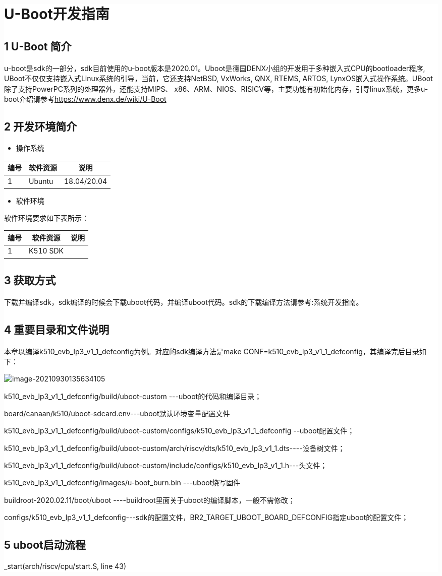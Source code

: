 # U-Boot开发指南

## 1 U-Boot 简介

u-boot是sdk的一部分，sdk目前使用的u-boot版本是2020.01。Uboot是德国DENX小组的开发用于多种嵌入式CPU的bootloader程序, UBoot不仅仅支持嵌入式Linux系统的引导，当前，它还支持NetBSD, VxWorks, QNX, RTEMS, ARTOS, LynxOS嵌入式操作系统。UBoot除了支持PowerPC系列的处理器外，还能支持MIPS、 x86、ARM、NIOS、RISICV等，主要功能有初始化内存，引导linux系统，更多u-boot介绍请参考<https://www.denx.de/wiki/U-Boot>

## 2 开发环境简介

- 操作系统

| 编号 | 软件资源 | 说明        |
| ---- | -------- | ----------- |
| 1    | Ubuntu   | 18.04/20.04 |

- 软件环境

软件环境要求如下表所示：

| 编号 | 软件资源 | 说明 |
| ---- | -------- | ---- |
| 1    | K510 SDK |      |

## 3 获取方式

下载并编译sdk，sdk编译的时候会下载uboot代码，并编译uboot代码。sdk的下载编译方法请参考:系统开发指南。

## 4 重要目录和文件说明

本章以编译k510_evb_lp3_v1_1_defconfig为例。对应的sdk编译方法是make CONF=k510_evb_lp3_v1_1_defconfig，其编译完后目录如下：

![image-20210930135634105](http://photos.100ask.net/canaan-docs/build_out.png)

k510_evb_lp3_v1_1_defconfig/build/uboot-custom  ---uboot的代码和编译目录；

board/canaan/k510/uboot-sdcard.env---uboot默认环境变量配置文件

k510_evb_lp3_v1_1_defconfig/build/uboot-custom/configs/k510_evb_lp3_v1_1_defconfig --uboot配置文件；

k510_evb_lp3_v1_1_defconfig/build/uboot-custom/arch/riscv/dts/k510_evb_lp3_v1_1.dts----设备树文件；

k510_evb_lp3_v1_1_defconfig/build/uboot-custom/include/configs/k510_evb_lp3_v1_1.h---头文件；

k510_evb_lp3_v1_1_defconfig/images/u-boot_burn.bin ---uboot烧写固件

buildroot-2020.02.11/boot/uboot ----buildroot里面关于uboot的编译脚本，一般不需修改；

configs/k510_evb_lp3_v1_1_defconfig---sdk的配置文件，BR2_TARGET_UBOOT_BOARD_DEFCONFIG指定uboot的配置文件；

## 5 uboot启动流程

_start(arch/riscv/cpu/start.S, line 43)

